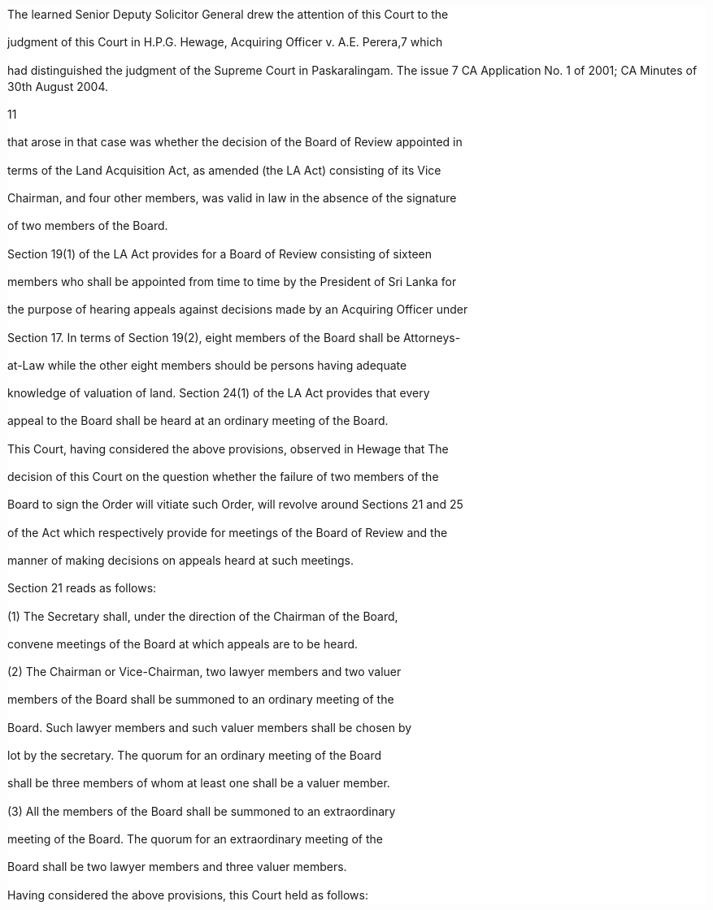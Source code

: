 The learned Senior Deputy Solicitor General drew the attention of this Court to the

judgment of this Court in H.P.G. Hewage, Acquiring Officer v. A.E. Perera,7 which

had distinguished the judgment of the Supreme Court in Paskaralingam. The issue 7 CA Application No. 1 of 2001; CA Minutes of 30th August 2004.

11

that arose in that case was whether the decision of the Board of Review appointed in

terms of the Land Acquisition Act, as amended (the LA Act) consisting of its Vice

Chairman, and four other members, was valid in law in the absence of the signature

of two members of the Board.

Section 19(1) of the LA Act provides for a Board of Review consisting of sixteen

members who shall be appointed from time to time by the President of Sri Lanka for

the purpose of hearing appeals against decisions made by an Acquiring Officer under

Section 17. In terms of Section 19(2), eight members of the Board shall be Attorneys-

at-Law while the other eight members should be persons having adequate

knowledge of valuation of land. Section 24(1) of the LA Act provides that every

appeal to the Board shall be heard at an ordinary meeting of the Board.

This Court, having considered the above provisions, observed in Hewage that The

decision of this Court on the question whether the failure of two members of the

Board to sign the Order will vitiate such Order, will revolve around Sections 21 and 25

of the Act which respectively provide for meetings of the Board of Review and the

manner of making decisions on appeals heard at such meetings.

Section 21 reads as follows:

(1) The Secretary shall, under the direction of the Chairman of the Board,

convene meetings of the Board at which appeals are to be heard.

(2) The Chairman or Vice-Chairman, two lawyer members and two valuer

members of the Board shall be summoned to an ordinary meeting of the

Board. Such lawyer members and such valuer members shall be chosen by

lot by the secretary. The quorum for an ordinary meeting of the Board

shall be three members of whom at least one shall be a valuer member.

(3) All the members of the Board shall be summoned to an extraordinary

meeting of the Board. The quorum for an extraordinary meeting of the

Board shall be two lawyer members and three valuer members.

Having considered the above provisions, this Court held as follows:
